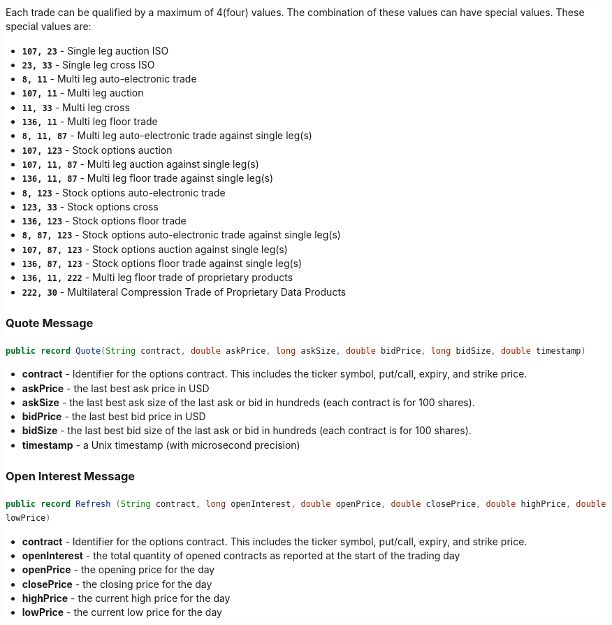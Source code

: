 Each trade can be qualified by a maximum of 4(four) values. The combination of these values can have special values. These special values are:

* **`107, 23`** - Single leg auction ISO
* **`23, 33`** - Single leg cross ISO
* **`8, 11`** - Multi leg auto-electronic trade
* **`107, 11`** - Multi leg auction
* **`11, 33`** - Multi leg cross
* **`136, 11`** - Multi leg floor trade
* **`8, 11, 87`** - Multi leg auto-electronic trade against single leg(s)
* **`107, 123`** - Stock options auction
* **`107, 11, 87`** - Multi leg auction against single leg(s)
* **`136, 11, 87`** - Multi leg floor trade against single leg(s)
* **`8, 123`** - Stock options auto-electronic trade
* **`123, 33`** - Stock options cross
* **`136, 123`** - Stock options floor trade
* **`8, 87, 123`** - Stock options auto-electronic trade against single leg(s)
* **`107, 87, 123`** - Stock options auction against single leg(s)
* **`136, 87, 123`** - Stock options floor trade against single leg(s)
* **`136, 11, 222`** - Multi leg floor trade of proprietary products
* **`222, 30`** - Multilateral Compression Trade of Proprietary Data Products

### Quote Message

```java
public record Quote(String contract, double askPrice, long askSize, double bidPrice, long bidSize, double timestamp)
```

* **contract** - Identifier for the options contract.  This includes the ticker symbol, put/call, expiry, and strike price.
* **askPrice** - the last best ask price in USD
* **askSize** - the last best ask size of the last ask or bid in hundreds (each contract is for 100 shares).
* **bidPrice** - the last best bid price in USD
* **bidSize** - the last best bid size of the last ask or bid in hundreds (each contract is for 100 shares).
* **timestamp** - a Unix timestamp (with microsecond precision)


### Open Interest Message

```java
public record Refresh (String contract, long openInterest, double openPrice, double closePrice, double highPrice, double lowPrice)
```

* **contract** - Identifier for the options contract.  This includes the ticker symbol, put/call, expiry, and strike price.
* **openInterest** - the total quantity of opened contracts as reported at the start of the trading day
* **openPrice** - the opening price for the day
* **closePrice** - the closing price for the day
* **highPrice** - the current high price for the day 
* **lowPrice** - the current low price for the day
